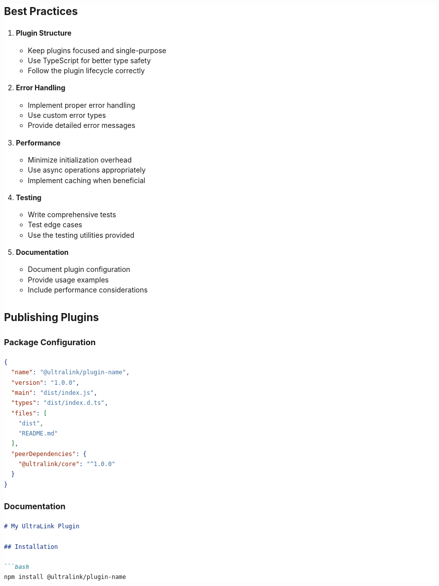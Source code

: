 ## Best Practices

1. **Plugin Structure**
   - Keep plugins focused and single-purpose
   - Use TypeScript for better type safety
   - Follow the plugin lifecycle correctly

2. **Error Handling**
   - Implement proper error handling
   - Use custom error types
   - Provide detailed error messages

3. **Performance**
   - Minimize initialization overhead
   - Use async operations appropriately
   - Implement caching when beneficial

4. **Testing**
   - Write comprehensive tests
   - Test edge cases
   - Use the testing utilities provided

5. **Documentation**
   - Document plugin configuration
   - Provide usage examples
   - Include performance considerations

## Publishing Plugins

### Package Configuration

```json
{
  "name": "@ultralink/plugin-name",
  "version": "1.0.0",
  "main": "dist/index.js",
  "types": "dist/index.d.ts",
  "files": [
    "dist",
    "README.md"
  ],
  "peerDependencies": {
    "@ultralink/core": "^1.0.0"
  }
}
```

### Documentation

```markdown
# My UltraLink Plugin

## Installation

```bash
npm install @ultralink/plugin-name
```
